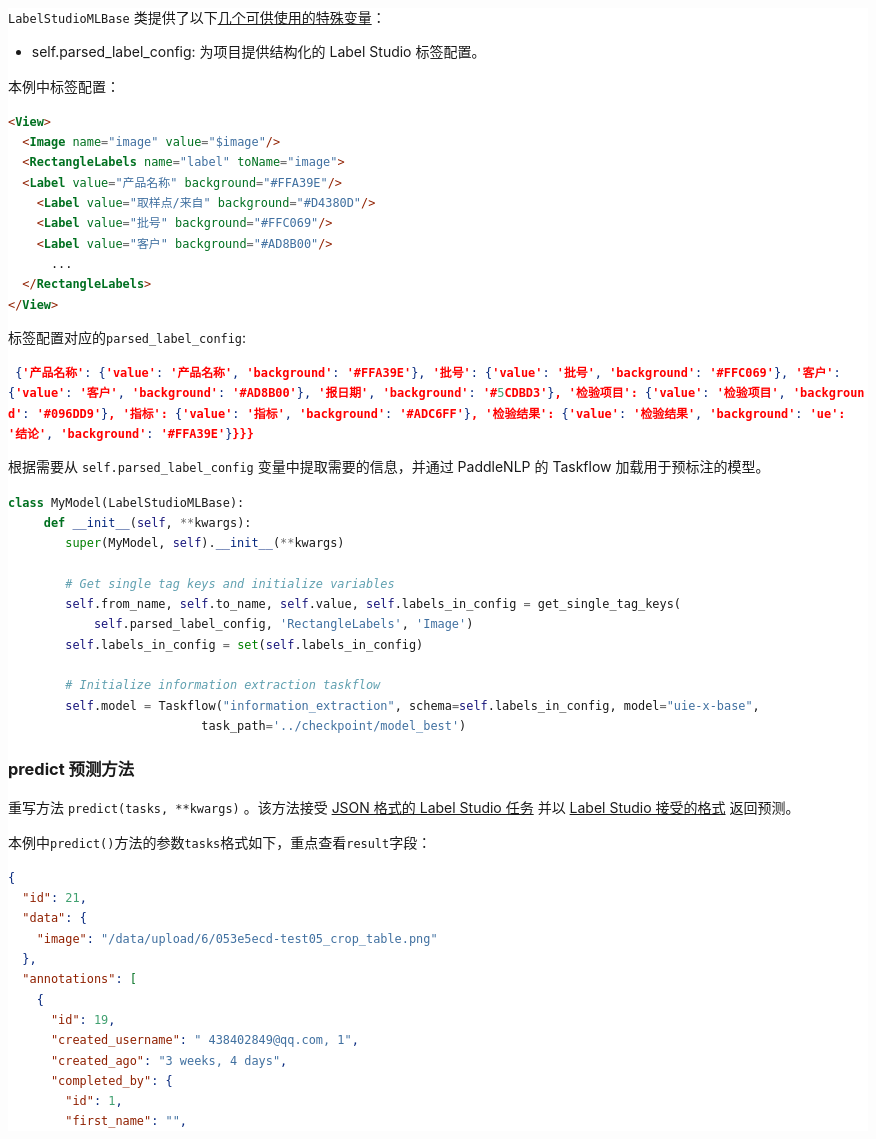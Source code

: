 `LabelStudioMLBase` 类提供了以下[几个可供使用的特殊变量](https://labelstud.io/guide/ml_create.html#Variables-available-from-LabelStudioMLBase)：

- self.parsed_label_config: 为项目提供结构化的 Label Studio 标签配置。

本例中标签配置：

```html
<View>
  <Image name="image" value="$image"/>
  <RectangleLabels name="label" toName="image">
  <Label value="产品名称" background="#FFA39E"/>
    <Label value="取样点/来自" background="#D4380D"/>
    <Label value="批号" background="#FFC069"/>
    <Label value="客户" background="#AD8B00"/>
      ...
  </RectangleLabels>
</View>
```

标签配置对应的`parsed_label_config`:

```json
 {'产品名称': {'value': '产品名称', 'background': '#FFA39E'}, '批号': {'value': '批号', 'background': '#FFC069'}, '客户': {'value': '客户', 'background': '#AD8B00'}, '报日期', 'background': '#5CDBD3'}, '检验项目': {'value': '检验项目', 'background': '#096DD9'}, '指标': {'value': '指标', 'background': '#ADC6FF'}, '检验结果': {'value': '检验结果', 'background': 'ue': '结论', 'background': '#FFA39E'}}}}
```

根据需要从 `self.parsed_label_config` 变量中提取需要的信息，并通过 PaddleNLP 的 Taskflow 加载用于预标注的模型。

```python
class MyModel(LabelStudioMLBase):
     def __init__(self, **kwargs):
        super(MyModel, self).__init__(**kwargs)

        # Get single tag keys and initialize variables
        self.from_name, self.to_name, self.value, self.labels_in_config = get_single_tag_keys(
            self.parsed_label_config, 'RectangleLabels', 'Image')
        self.labels_in_config = set(self.labels_in_config)

        # Initialize information extraction taskflow
        self.model = Taskflow("information_extraction", schema=self.labels_in_config, model="uie-x-base",
                           task_path='../checkpoint/model_best')
```

### predict 预测方法

重写方法 `predict(tasks, **kwargs)` 。该方法接受 [JSON 格式的 Label Studio 任务](https://labelstud.io/guide/tasks.html#Basic-Label-Studio-JSON-format) 并以 [Label Studio 接受的格式](https://labelstud.io/guide/predictions.html) 返回预测。	

本例中`predict()`方法的参数`tasks`格式如下，重点查看`result`字段：

```json
{
  "id": 21,
  "data": {
    "image": "/data/upload/6/053e5ecd-test05_crop_table.png"
  },
  "annotations": [
    {
      "id": 19,
      "created_username": " 438402849@qq.com, 1",
      "created_ago": "3 weeks, 4 days",
      "completed_by": {
        "id": 1,
        "first_name": "",
```
